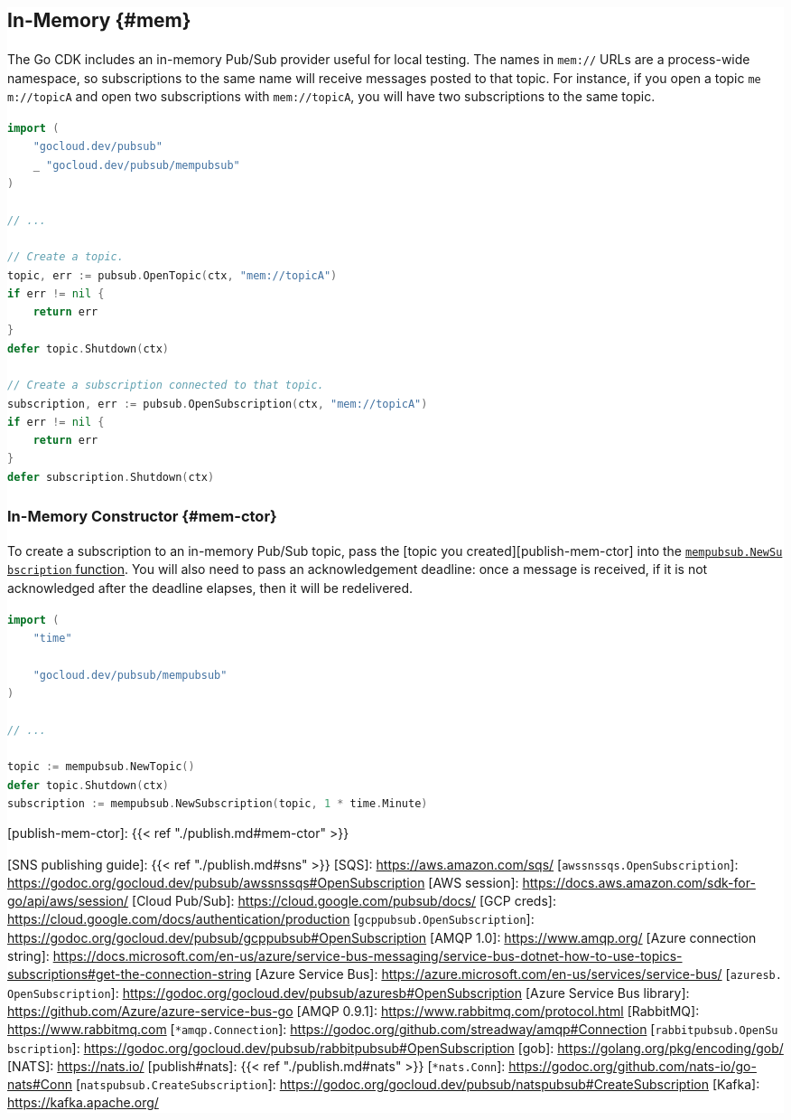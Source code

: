 [`*sarama.Config`]: https://godoc.org/github.com/Shopify/sarama#Config
[`kafkapubsub.OpenSubscription`]: https://godoc.org/gocloud.dev/pubsub/kafkapubsub#OpenSubscription
[`kafkapubsub.MinimalConfig`]: https://godoc.org/gocloud.dev/pubsub/kafkapubsub#MinimalConfig

## In-Memory {#mem}

The Go CDK includes an in-memory Pub/Sub provider useful for local testing.
The names in `mem://` URLs are a process-wide namespace, so subscriptions to
the same name will receive messages posted to that topic. For instance, if
you open a topic `mem://topicA` and open two subscriptions with
`mem://topicA`, you will have two subscriptions to the same topic.

```go
import (
    "gocloud.dev/pubsub"
    _ "gocloud.dev/pubsub/mempubsub"
)

// ...

// Create a topic.
topic, err := pubsub.OpenTopic(ctx, "mem://topicA")
if err != nil {
    return err
}
defer topic.Shutdown(ctx)

// Create a subscription connected to that topic.
subscription, err := pubsub.OpenSubscription(ctx, "mem://topicA")
if err != nil {
    return err
}
defer subscription.Shutdown(ctx)
```

### In-Memory Constructor {#mem-ctor}

To create a subscription to an in-memory Pub/Sub topic, pass the [topic you
created][publish-mem-ctor] into the [`mempubsub.NewSubscription` function][].
You will also need to pass an acknowledgement deadline: once a message is
received, if it is not acknowledged after the deadline elapses, then it will be
redelivered.

```go
import (
    "time"

    "gocloud.dev/pubsub/mempubsub"
)

// ...

topic := mempubsub.NewTopic()
defer topic.Shutdown(ctx)
subscription := mempubsub.NewSubscription(topic, 1 * time.Minute)
```

[`mempubsub.NewSubscription` function]: https://godoc.org/gocloud.dev/pubsub/mempubsub#NewSubscription
[publish-mem-ctor]: {{< ref "./publish.md#mem-ctor" >}}



[`*pubsub.Subscription`]: https://godoc.org/gocloud.dev/pubsub#Subscription
["blank import"]: https://golang.org/doc/effective_go.html#blank_import
[documentation on URLs]: https://godoc.org/gocloud.dev#hdr-URLs
[Base64]: https://en.wikipedia.org/wiki/Base64
[SNS publishing guide]: {{< ref "./publish.md#sns" >}}
[SQS]: https://aws.amazon.com/sqs/
[`awssnssqs.OpenSubscription`]: https://godoc.org/gocloud.dev/pubsub/awssnssqs#OpenSubscription
[AWS session]: https://docs.aws.amazon.com/sdk-for-go/api/aws/session/
[Cloud Pub/Sub]: https://cloud.google.com/pubsub/docs/
[GCP creds]: https://cloud.google.com/docs/authentication/production
[`gcppubsub.OpenSubscription`]: https://godoc.org/gocloud.dev/pubsub/gcppubsub#OpenSubscription
[AMQP 1.0]: https://www.amqp.org/
[Azure connection string]: https://docs.microsoft.com/en-us/azure/service-bus-messaging/service-bus-dotnet-how-to-use-topics-subscriptions#get-the-connection-string
[Azure Service Bus]: https://azure.microsoft.com/en-us/services/service-bus/
[`azuresb.OpenSubscription`]: https://godoc.org/gocloud.dev/pubsub/azuresb#OpenSubscription
[Azure Service Bus library]: https://github.com/Azure/azure-service-bus-go
[AMQP 0.9.1]: https://www.rabbitmq.com/protocol.html
[RabbitMQ]: https://www.rabbitmq.com
[`*amqp.Connection`]: https://godoc.org/github.com/streadway/amqp#Connection
[`rabbitpubsub.OpenSubscription`]: https://godoc.org/gocloud.dev/pubsub/rabbitpubsub#OpenSubscription
[gob]: https://golang.org/pkg/encoding/gob/
[NATS]: https://nats.io/
[publish#nats]: {{< ref "./publish.md#nats" >}}
[`*nats.Conn`]: https://godoc.org/github.com/nats-io/go-nats#Conn
[`natspubsub.CreateSubscription`]: https://godoc.org/gocloud.dev/pubsub/natspubsub#CreateSubscription
[Kafka]: https://kafka.apache.org/